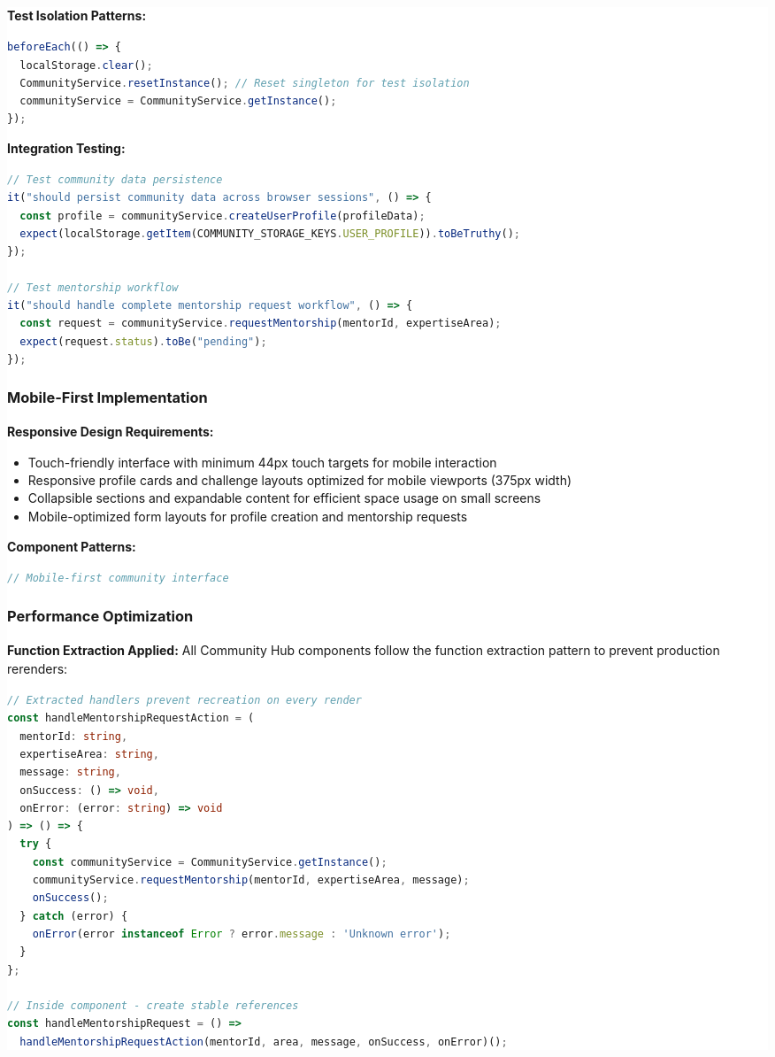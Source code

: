 **Test Isolation Patterns:**
```typescript
beforeEach(() => {
  localStorage.clear();
  CommunityService.resetInstance(); // Reset singleton for test isolation
  communityService = CommunityService.getInstance();
});
```

**Integration Testing:**
```typescript
// Test community data persistence
it("should persist community data across browser sessions", () => {
  const profile = communityService.createUserProfile(profileData);
  expect(localStorage.getItem(COMMUNITY_STORAGE_KEYS.USER_PROFILE)).toBeTruthy();
});

// Test mentorship workflow
it("should handle complete mentorship request workflow", () => {
  const request = communityService.requestMentorship(mentorId, expertiseArea);
  expect(request.status).toBe("pending");
});
```

### Mobile-First Implementation

**Responsive Design Requirements:**
- Touch-friendly interface with minimum 44px touch targets for mobile interaction
- Responsive profile cards and challenge layouts optimized for mobile viewports (375px width)
- Collapsible sections and expandable content for efficient space usage on small screens
- Mobile-optimized form layouts for profile creation and mentorship requests

**Component Patterns:**
```jsx
// Mobile-first community interface

```

### Performance Optimization

**Function Extraction Applied:**
All Community Hub components follow the function extraction pattern to prevent production rerenders:

```typescript
// Extracted handlers prevent recreation on every render
const handleMentorshipRequestAction = (
  mentorId: string,
  expertiseArea: string,
  message: string,
  onSuccess: () => void,
  onError: (error: string) => void
) => () => {
  try {
    const communityService = CommunityService.getInstance();
    communityService.requestMentorship(mentorId, expertiseArea, message);
    onSuccess();
  } catch (error) {
    onError(error instanceof Error ? error.message : 'Unknown error');
  }
};

// Inside component - create stable references
const handleMentorshipRequest = () => 
  handleMentorshipRequestAction(mentorId, area, message, onSuccess, onError)();
```
